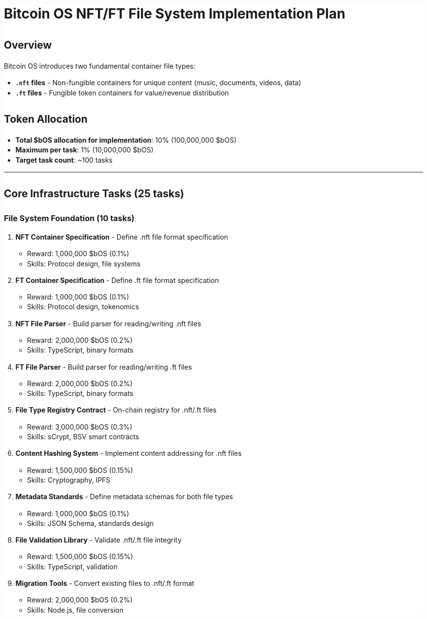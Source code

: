 # Bitcoin OS NFT/FT File System Implementation Plan

## Overview
Bitcoin OS introduces two fundamental container file types:
- **`.nft` files** - Non-fungible containers for unique content (music, documents, videos, data)
- **`.ft` files** - Fungible token containers for value/revenue distribution

## Token Allocation
- **Total $bOS allocation for implementation**: 10% (100,000,000 $bOS)
- **Maximum per task**: 1% (10,000,000 $bOS)
- **Target task count**: ~100 tasks

---

## Core Infrastructure Tasks (25 tasks)

### File System Foundation (10 tasks)
1. **NFT Container Specification** - Define .nft file format specification
   - Reward: 1,000,000 $bOS (0.1%)
   - Skills: Protocol design, file systems

2. **FT Container Specification** - Define .ft file format specification
   - Reward: 1,000,000 $bOS (0.1%)
   - Skills: Protocol design, tokenomics

3. **NFT File Parser** - Build parser for reading/writing .nft files
   - Reward: 2,000,000 $bOS (0.2%)
   - Skills: TypeScript, binary formats

4. **FT File Parser** - Build parser for reading/writing .ft files
   - Reward: 2,000,000 $bOS (0.2%)
   - Skills: TypeScript, binary formats

5. **File Type Registry Contract** - On-chain registry for .nft/.ft files
   - Reward: 3,000,000 $bOS (0.3%)
   - Skills: sCrypt, BSV smart contracts

6. **Content Hashing System** - Implement content addressing for .nft files
   - Reward: 1,500,000 $bOS (0.15%)
   - Skills: Cryptography, IPFS

7. **Metadata Standards** - Define metadata schemas for both file types
   - Reward: 1,000,000 $bOS (0.1%)
   - Skills: JSON Schema, standards design

8. **File Validation Library** - Validate .nft/.ft file integrity
   - Reward: 1,500,000 $bOS (0.15%)
   - Skills: TypeScript, validation

9. **Migration Tools** - Convert existing files to .nft/.ft format
   - Reward: 2,000,000 $bOS (0.2%)
   - Skills: Node.js, file conversion
